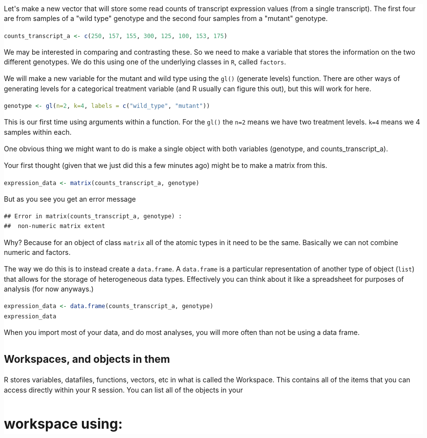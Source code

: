 Let's make a new vector that will store some read counts of transcript expression values (from a single transcript). The first four are from samples of a "wild type" genotype and the second four samples from a "mutant" genotype. 


```r
counts_transcript_a <- c(250, 157, 155, 300, 125, 100, 153, 175)
```

We may be interested in comparing and contrasting these. So we need to make a variable that stores the information on the two different genotypes. We do this using one of the underlying classes in `R`, called `factors`.

We will make a new variable for the mutant and wild type using the `gl()` (generate levels) function. There are other ways of generating levels for a categorical treatment variable (and R usually can figure this out), but this will work for here.

```r
genotype <- gl(n=2, k=4, labels = c("wild_type", "mutant"))
```

This is our first time using arguments within a function. For the `gl()` the `n=2` means we have two treatment levels. `k=4` means we 4 samples within each. 

One obvious thing we might want to do is make a single object with both variables (genotype, and counts_transcript_a). 

Your first thought (given that we just did this a few minutes ago) might be to make a matrix from this.

```r
expression_data <- matrix(counts_transcript_a, genotype)
```

But as you see you get an error message

```
## Error in matrix(counts_transcript_a, genotype) : 
##  non-numeric matrix extent
```

Why? Because for an object of class `matrix` all of the atomic types in it need to be the same. Basically we can not combine numeric and factors. 

The way we do this is to instead create a `data.frame`. A `data.frame` is a particular representation of another type of object (`list`) that allows for the storage of heterogeneous data types. Effectively you can think about it like a spreadsheet for purposes of analysis (for now anyways.)

```r
expression_data <- data.frame(counts_transcript_a, genotype)
expression_data
```

When you import most of your data, and do most analyses, you will more often than not be using a data frame.


## Workspaces, and objects in them

R stores variables, datafiles, functions, vectors, etc in what is called the Workspace. This contains all of the items that you can access directly within your R session.  You can list all of the objects in your
# workspace using:

